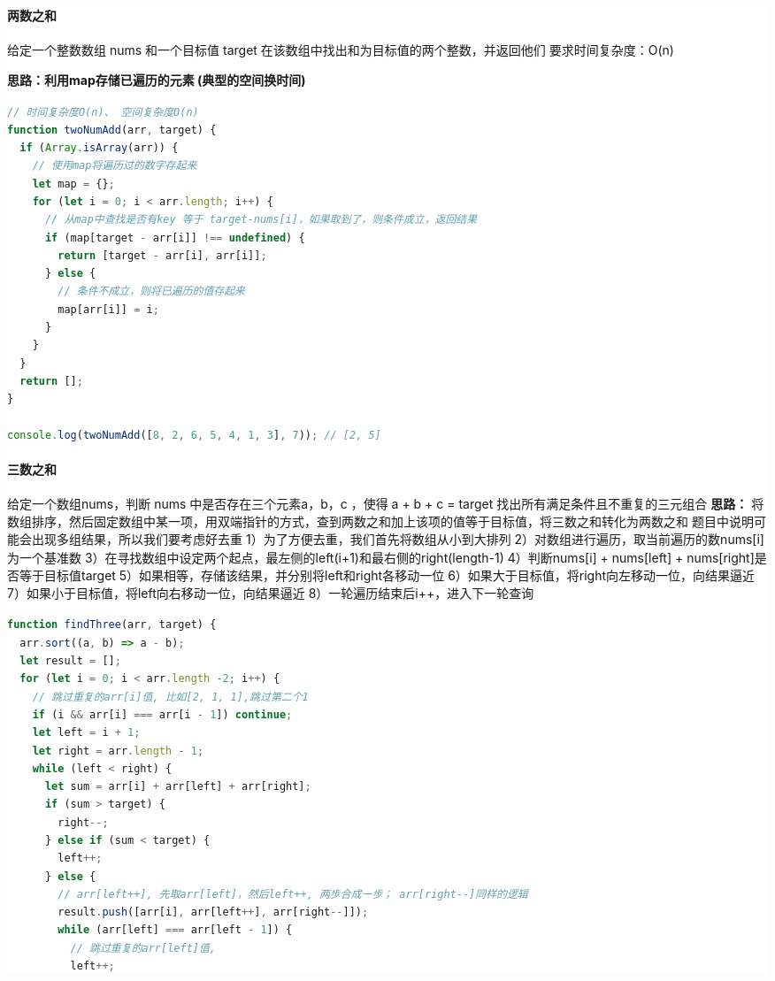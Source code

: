 #### 两数之和

给定一个整数数组 nums 和一个目标值 target
在该数组中找出和为目标值的两个整数，并返回他们
要求时间复杂度：O(n)

**思路：利用map存储已遍历的元素 (典型的空间换时间)**
```js
// 时间复杂度O(n)、 空间复杂度O(n)
function twoNumAdd(arr, target) {
  if (Array.isArray(arr)) {
    // 使用map将遍历过的数字存起来
    let map = {};
    for (let i = 0; i < arr.length; i++) {
      // 从map中查找是否有key 等于 target-nums[i]，如果取到了，则条件成立，返回结果
      if (map[target - arr[i]] !== undefined) {
        return [target - arr[i], arr[i]];
      } else {
        // 条件不成立，则将已遍历的值存起来
        map[arr[i]] = i;
      }
    }
  }
  return [];
}

console.log(twoNumAdd([8, 2, 6, 5, 4, 1, 3], 7)); // [2, 5]
```

#### 三数之和

给定一个数组nums，判断 nums 中是否存在三个元素a，b，c ，使得 a + b + c = target
找出所有满足条件且不重复的三元组合
**思路：**
将数组排序，然后固定数组中某一项，用双端指针的方式，查到两数之和加上该项的值等于目标值，将三数之和转化为两数之和
题目中说明可能会出现多组结果，所以我们要考虑好去重
1）为了方便去重，我们首先将数组从小到大排列
2）对数组进行遍历，取当前遍历的数nums[i]为一个基准数
3）在寻找数组中设定两个起点，最左侧的left(i+1)和最右侧的right(length-1)
4）判断nums[i] + nums[left] + nums[right]是否等于目标值target
5）如果相等，存储该结果，并分别将left和right各移动一位
6）如果大于目标值，将right向左移动一位，向结果逼近
7）如果小于目标值，将left向右移动一位，向结果逼近
8）一轮遍历结束后i++，进入下一轮查询
```js
function findThree(arr, target) {
  arr.sort((a, b) => a - b);
  let result = [];
  for (let i = 0; i < arr.length -2; i++) {
    // 跳过重复的arr[i]值, 比如[2, 1, 1],跳过第二个1
    if (i && arr[i] === arr[i - 1]) continue;
    let left = i + 1;
    let right = arr.length - 1;
    while (left < right) {
      let sum = arr[i] + arr[left] + arr[right];
      if (sum > target) {
        right--;
      } else if (sum < target) {
        left++;
      } else {
        // arr[left++], 先取arr[left]，然后left++, 两步合成一步； arr[right--]同样的逻辑
        result.push([arr[i], arr[left++], arr[right--]]);
        while (arr[left] === arr[left - 1]) {
          // 跳过重复的arr[left]值,
          left++;
```